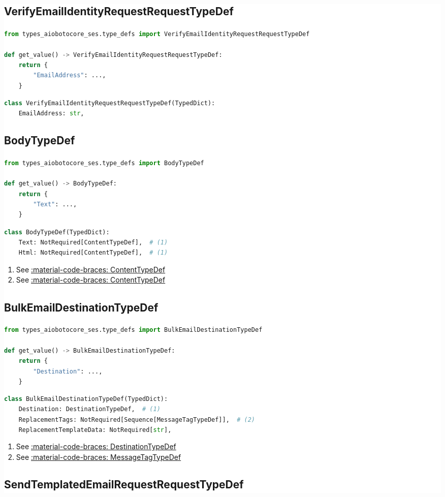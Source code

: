 ## VerifyEmailIdentityRequestRequestTypeDef

```python title="Usage Example"
from types_aiobotocore_ses.type_defs import VerifyEmailIdentityRequestRequestTypeDef

def get_value() -> VerifyEmailIdentityRequestRequestTypeDef:
    return {
        "EmailAddress": ...,
    }
```

```python title="Definition"
class VerifyEmailIdentityRequestRequestTypeDef(TypedDict):
    EmailAddress: str,
```

## BodyTypeDef

```python title="Usage Example"
from types_aiobotocore_ses.type_defs import BodyTypeDef

def get_value() -> BodyTypeDef:
    return {
        "Text": ...,
    }
```

```python title="Definition"
class BodyTypeDef(TypedDict):
    Text: NotRequired[ContentTypeDef],  # (1)
    Html: NotRequired[ContentTypeDef],  # (1)
```

1. See [:material-code-braces: ContentTypeDef](./type_defs.md#contenttypedef) 
2. See [:material-code-braces: ContentTypeDef](./type_defs.md#contenttypedef) 
## BulkEmailDestinationTypeDef

```python title="Usage Example"
from types_aiobotocore_ses.type_defs import BulkEmailDestinationTypeDef

def get_value() -> BulkEmailDestinationTypeDef:
    return {
        "Destination": ...,
    }
```

```python title="Definition"
class BulkEmailDestinationTypeDef(TypedDict):
    Destination: DestinationTypeDef,  # (1)
    ReplacementTags: NotRequired[Sequence[MessageTagTypeDef]],  # (2)
    ReplacementTemplateData: NotRequired[str],
```

1. See [:material-code-braces: DestinationTypeDef](./type_defs.md#destinationtypedef) 
2. See [:material-code-braces: MessageTagTypeDef](./type_defs.md#messagetagtypedef) 
## SendTemplatedEmailRequestRequestTypeDef

